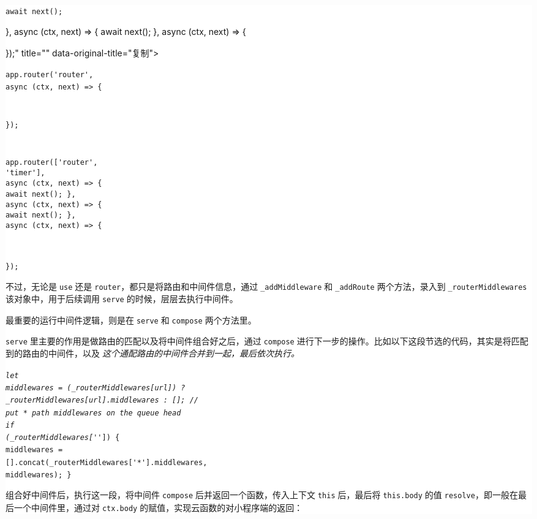     await next();
}, async (ctx, next) =&gt; {
    await next();
}, async (ctx, next) =&gt; {

});" title="" data-original-title="&#x590D;&#x5236;"></span> <span type="button" class="saveToNote code-tool" data-toggle="tooltip" data-placement="top" title="" data-original-title="&#x653E;&#x8FDB;&#x7B14;&#x8BB0;"></span></div></div><pre class="javascript hljs"><code class="js">app.router(<span class="hljs-string">&apos;router&apos;</span>, <span class="hljs-keyword">async</span> (ctx, next) =&gt; {

});

app.router([<span class="hljs-string">&apos;router&apos;</span>, <span class="hljs-string">&apos;timer&apos;</span>], <span class="hljs-keyword">async</span> (ctx, next) =&gt; {
    <span class="hljs-keyword">await</span> next();
}, <span class="hljs-keyword">async</span> (ctx, next) =&gt; {
    <span class="hljs-keyword">await</span> next();
}, <span class="hljs-keyword">async</span> (ctx, next) =&gt; {

});</code></pre><p>&#x4E0D;&#x8FC7;&#xFF0C;&#x65E0;&#x8BBA;&#x662F; <code>use</code> &#x8FD8;&#x662F; <code>router</code>&#xFF0C;&#x90FD;&#x53EA;&#x662F;&#x5C06;&#x8DEF;&#x7531;&#x548C;&#x4E2D;&#x95F4;&#x4EF6;&#x4FE1;&#x606F;&#xFF0C;&#x901A;&#x8FC7; <code>_addMiddleware</code> &#x548C; <code>_addRoute</code> &#x4E24;&#x4E2A;&#x65B9;&#x6CD5;&#xFF0C;&#x5F55;&#x5165;&#x5230; <code>_routerMiddlewares</code> &#x8BE5;&#x5BF9;&#x8C61;&#x4E2D;&#xFF0C;&#x7528;&#x4E8E;&#x540E;&#x7EED;&#x8C03;&#x7528; <code>serve</code> &#x7684;&#x65F6;&#x5019;&#xFF0C;&#x5C42;&#x5C42;&#x53BB;&#x6267;&#x884C;&#x4E2D;&#x95F4;&#x4EF6;&#x3002;</p><p>&#x6700;&#x91CD;&#x8981;&#x7684;&#x8FD0;&#x884C;&#x4E2D;&#x95F4;&#x4EF6;&#x903B;&#x8F91;&#xFF0C;&#x5219;&#x662F;&#x5728; <code>serve</code> &#x548C; <code>compose</code> &#x4E24;&#x4E2A;&#x65B9;&#x6CD5;&#x91CC;&#x3002;</p><p><code>serve</code> &#x91CC;&#x4E3B;&#x8981;&#x7684;&#x4F5C;&#x7528;&#x662F;&#x505A;&#x8DEF;&#x7531;&#x7684;&#x5339;&#x914D;&#x4EE5;&#x53CA;&#x5C06;&#x4E2D;&#x95F4;&#x4EF6;&#x7EC4;&#x5408;&#x597D;&#x4E4B;&#x540E;&#xFF0C;&#x901A;&#x8FC7; <code>compose</code> &#x8FDB;&#x884C;&#x4E0B;&#x4E00;&#x6B65;&#x7684;&#x64CD;&#x4F5C;&#x3002;&#x6BD4;&#x5982;&#x4EE5;&#x4E0B;&#x8FD9;&#x6BB5;&#x8282;&#x9009;&#x7684;&#x4EE3;&#x7801;&#xFF0C;&#x5176;&#x5B9E;&#x662F;&#x5C06;&#x5339;&#x914D;&#x5230;&#x7684;&#x8DEF;&#x7531;&#x7684;&#x4E2D;&#x95F4;&#x4EF6;&#xFF0C;&#x4EE5;&#x53CA; <code>*</code> &#x8FD9;&#x4E2A;&#x901A;&#x914D;&#x8DEF;&#x7531;&#x7684;&#x4E2D;&#x95F4;&#x4EF6;&#x5408;&#x5E76;&#x5230;&#x4E00;&#x8D77;&#xFF0C;&#x6700;&#x540E;&#x4F9D;&#x6B21;&#x6267;&#x884C;&#x3002;</p><div class="widget-codetool" style="display:none"><div class="widget-codetool--inner"><span class="selectCode code-tool" data-toggle="tooltip" data-placement="top" title="" data-original-title="&#x5168;&#x9009;"></span> <span type="button" class="copyCode code-tool" data-toggle="tooltip" data-placement="top" data-clipboard-text="let middlewares = (_routerMiddlewares[url]) ? _routerMiddlewares[url].middlewares : [];
// put * path middlewares on the queue head
if (_routerMiddlewares[&apos;*&apos;]) {
    middlewares = [].concat(_routerMiddlewares[&apos;*&apos;].middlewares, middlewares);
}" title="" data-original-title="&#x590D;&#x5236;"></span> <span type="button" class="saveToNote code-tool" data-toggle="tooltip" data-placement="top" title="" data-original-title="&#x653E;&#x8FDB;&#x7B14;&#x8BB0;"></span></div></div><pre class="javascript hljs"><code class="js"><span class="hljs-keyword">let</span> middlewares = (_routerMiddlewares[url]) ? _routerMiddlewares[url].middlewares : [];
<span class="hljs-comment">// put * path middlewares on the queue head</span>
<span class="hljs-keyword">if</span> (_routerMiddlewares[<span class="hljs-string">&apos;*&apos;</span>]) {
    middlewares = [].concat(_routerMiddlewares[<span class="hljs-string">&apos;*&apos;</span>].middlewares, middlewares);
}</code></pre><p>&#x7EC4;&#x5408;&#x597D;&#x4E2D;&#x95F4;&#x4EF6;&#x540E;&#xFF0C;&#x6267;&#x884C;&#x8FD9;&#x4E00;&#x6BB5;&#xFF0C;&#x5C06;&#x4E2D;&#x95F4;&#x4EF6; <code>compose</code> &#x540E;&#x5E76;&#x8FD4;&#x56DE;&#x4E00;&#x4E2A;&#x51FD;&#x6570;&#xFF0C;&#x4F20;&#x5165;&#x4E0A;&#x4E0B;&#x6587; <code>this</code> &#x540E;&#xFF0C;&#x6700;&#x540E;&#x5C06; <code>this.body</code> &#x7684;&#x503C; <code>resolve</code>&#xFF0C;&#x5373;&#x4E00;&#x822C;&#x5728;&#x6700;&#x540E;&#x4E00;&#x4E2A;&#x4E2D;&#x95F4;&#x4EF6;&#x91CC;&#xFF0C;&#x901A;&#x8FC7;&#x5BF9; <code>ctx.body</code> &#x7684;&#x8D4B;&#x503C;&#xFF0C;&#x5B9E;&#x73B0;&#x4E91;&#x51FD;&#x6570;&#x7684;&#x5BF9;&#x5C0F;&#x7A0B;&#x5E8F;&#x7AEF;&#x7684;&#x8FD4;&#x56DE;&#xFF1A;</p><div class="widget-codetool" style="display:none"><div class="widget-codetool--inner"><span class="selectCode code-tool" data-toggle="tooltip" data-placement="top" title="" data-original-title="&#x5168;&#x9009;"></span> <span type="button" class="copyCode code-tool" data-toggle="tooltip" data-placement="top" data-clipboard-text="const fn = compose(middlewares);
